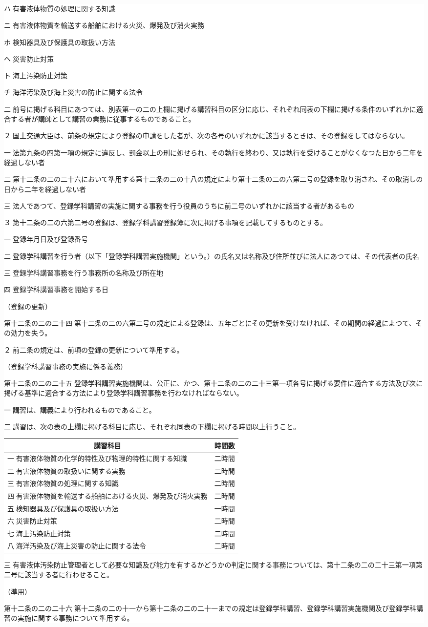 ハ 有害液体物質の処理に関する知識

ニ 有害液体物質を輸送する船舶における火災、爆発及び消火実務

ホ 検知器具及び保護具の取扱い方法

ヘ 災害防止対策

ト 海上汚染防止対策

チ 海洋汚染及び海上災害の防止に関する法令

二 前号に掲げる科目にあつては、別表第一の二の上欄に掲げる講習科目の区分に応じ、それぞれ同表の下欄に掲げる条件のいずれかに適合する者が講師として講習の業務に従事するものであること。

２ 国土交通大臣は、前条の規定により登録の申請をした者が、次の各号のいずれかに該当するときは、その登録をしてはならない。

一 法第九条の四第一項の規定に違反し、罰金以上の刑に処せられ、その執行を終わり、又は執行を受けることがなくなつた日から二年を経過しない者

二 第十二条の二の二十六において準用する第十二条の二の十八の規定により第十二条の二の六第二号の登録を取り消され、その取消しの日から二年を経過しない者

三 法人であつて、登録学科講習の実施に関する事務を行う役員のうちに前二号のいずれかに該当する者があるもの

３ 第十二条の二の六第二号の登録は、登録学科講習登録簿に次に掲げる事項を記載してするものとする。

一 登録年月日及び登録番号

二 登録学科講習を行う者（以下「登録学科講習実施機関」という。）の氏名又は名称及び住所並びに法人にあつては、その代表者の氏名

三 登録学科講習事務を行う事務所の名称及び所在地

四 登録学科講習事務を開始する日

（登録の更新）

第十二条の二の二十四 第十二条の二の六第二号の規定による登録は、五年ごとにその更新を受けなければ、その期間の経過によつて、その効力を失う。

２ 前二条の規定は、前項の登録の更新について準用する。

（登録学科講習事務の実施に係る義務）

第十二条の二の二十五 登録学科講習実施機関は、公正に、かつ、第十二条の二の二十三第一項各号に掲げる要件に適合する方法及び次に掲げる基準に適合する方法により登録学科講習事務を行わなければならない。

一 講習は、講義により行われるものであること。

二 講習は、次の表の上欄に掲げる科目に応じ、それぞれ同表の下欄に掲げる時間以上行うこと。

講習科目 | 時間数  
---|---  
一 有害液体物質の化学的特性及び物理的特性に関する知識 | 二時間  
二 有害液体物質の取扱いに関する実務 | 二時間  
三 有害液体物質の処理に関する知識 | 二時間  
四 有害液体物質を輸送する船舶における火災、爆発及び消火実務 | 二時間  
五 検知器具及び保護具の取扱い方法 | 一時間  
六 災害防止対策 | 二時間  
七 海上汚染防止対策 | 二時間  
八 海洋汚染及び海上災害の防止に関する法令 | 二時間  
  
三 有害液体汚染防止管理者として必要な知識及び能力を有するかどうかの判定に関する事務については、第十二条の二の二十三第一項第二号に該当する者に行わせること。

（準用）

第十二条の二の二十六 第十二条の二の十一から第十二条の二の二十一までの規定は登録学科講習、登録学科講習実施機関及び登録学科講習の実施に関する事務について準用する。
